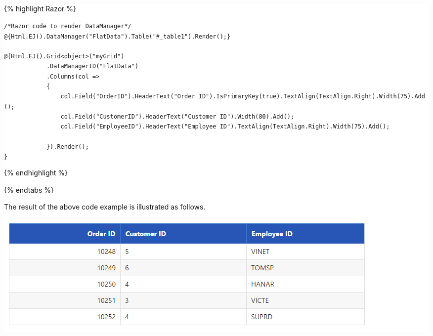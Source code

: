 {% highlight Razor %}

    /*Razor code to render DataManager*/
    @{Html.EJ().DataManager("FlatData").Table("#_table1").Render();}

    @{Html.EJ().Grid<object>("myGrid")
                .DataManagerID("FlatData")
                .Columns(col =>
                {
                    col.Field("OrderID").HeaderText("Order ID").IsPrimaryKey(true).TextAlign(TextAlign.Right).Width(75).Add();
                    col.Field("CustomerID").HeaderText("Customer ID").Width(80).Add();
                    col.Field("EmployeeID").HeaderText("Employee ID").TextAlign(TextAlign.Right).Width(75).Add();

                }).Render();
    }

{% endhighlight %}

{% endtabs %}

The result of the above code example is illustrated as follows.

![ASP.NET Core DataManager table](Advanced_images/table.png)  
	